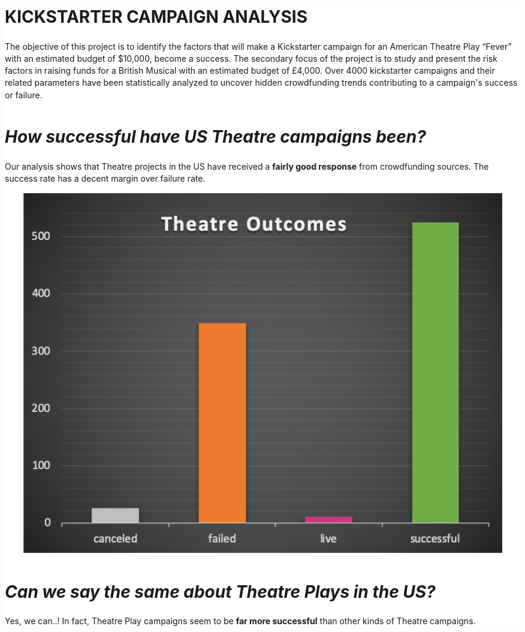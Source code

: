 # KICKSTARTER CAMPAIGN ANALYSIS

The objective of this project is to identify the factors that will make a Kickstarter campaign for an American Theatre Play “Fever” with an estimated budget of $10,000, become a success. The secondary focus of the project is to study and present the risk factors in raising funds for a British Musical with an estimated budget of £4,000. Over 4000 kickstarter campaigns and their related parameters have been statistically analyzed to uncover hidden crowdfunding trends contributing to a campaign's success or failure.

# *How successful have US Theatre campaigns been?*

Our analysis shows that Theatre projects in the US have received a **fairly good response** from crowdfunding sources. The success rate has a decent margin over failure rate.

<p align="center"> <img src="https://github.com/yazhcodes/Kickstarter-Analysis/blob/main/Supporting%20Files/Visuals/Parent%20Category%20Outcomes.png" width="800" height="600"> </p>

# *Can we say the same about Theatre Plays in the US?*

Yes, we can..! In fact, Theatre Play campaigns seem to be **far more successful** than other kinds of Theatre campaigns.
